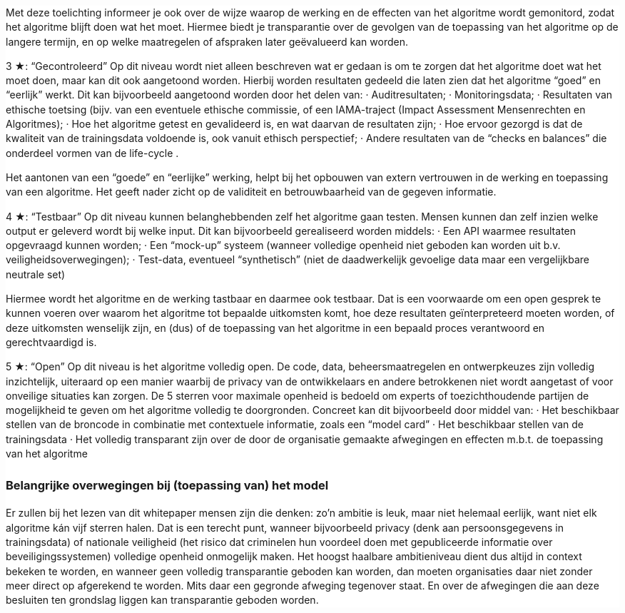 Met deze toelichting informeer je ook over de wijze waarop de werking en de effecten van het algoritme wordt gemonitord, zodat het algoritme blijft doen wat het moet. Hiermee biedt je transparantie over de gevolgen van de toepassing van het algoritme op de langere termijn, en op welke maatregelen of afspraken later geëvalueerd kan worden.

3 ★:  “Gecontroleerd”
Op dit niveau wordt niet alleen beschreven wat er gedaan is om te zorgen dat het algoritme doet wat het moet doen, maar kan dit ook aangetoond worden. Hierbij worden resultaten gedeeld die laten zien dat het algoritme  “goed” en  “eerlijk” werkt. Dit kan bijvoorbeeld aangetoond worden door het delen van:
·	Auditresultaten;
·	Monitoringsdata;
·	Resultaten van ethische toetsing (bijv. van een eventuele ethische commissie, of een IAMA-traject (Impact Assessment Mensenrechten en Algoritmes);
·	Hoe het algoritme getest en gevalideerd is, en wat daarvan de resultaten zijn;
·	Hoe ervoor gezorgd is dat de kwaliteit van de trainingsdata voldoende is, ook vanuit ethisch perspectief;
·	Andere resultaten van de “checks en balances” die onderdeel vormen van de life-cycle .

Het aantonen van een “goede”  en “eerlijke” werking, helpt bij het opbouwen van extern vertrouwen in de werking en toepassing van een algoritme. Het geeft nader zicht op de validiteit en betrouwbaarheid van de gegeven informatie.

4 ★: “Testbaar”
Op dit niveau kunnen belanghebbenden zelf het algoritme gaan testen. Mensen kunnen dan zelf inzien welke output er geleverd wordt bij welke input. Dit kan bijvoorbeeld gerealiseerd worden middels:
·	Een API waarmee resultaten opgevraagd kunnen worden;
·	Een “mock-up” systeem (wanneer volledige openheid niet geboden kan worden uit b.v. veiligheidsoverwegingen);
·	Test-data, eventueel “synthetisch” (niet de daadwerkelijk gevoelige data maar een vergelijkbare neutrale set)

Hiermee wordt het algoritme en de werking tastbaar en daarmee ook testbaar. Dat is een voorwaarde om een open gesprek te kunnen voeren over waarom het algoritme tot bepaalde uitkomsten komt, hoe deze resultaten geïnterpreteerd moeten worden, of deze uitkomsten wenselijk zijn, en (dus) of de toepassing van het algoritme in een bepaald proces verantwoord en gerechtvaardigd is. 

5 ★: “Open”
Op dit niveau is het algoritme volledig open. De code, data, beheersmaatregelen en ontwerpkeuzes zijn volledig inzichtelijk, uiteraard op een manier waarbij de privacy van de ontwikkelaars en andere betrokkenen niet wordt aangetast of voor onveilige situaties kan zorgen. De 5 sterren voor maximale openheid is bedoeld om experts of toezichthoudende partijen de mogelijkheid te geven om het algoritme volledig te doorgronden. Concreet kan dit bijvoorbeeld door middel van:
·	Het beschikbaar stellen van de broncode in combinatie met contextuele informatie, zoals een “model card”
·	Het beschikbaar stellen van de trainingsdata
·	Het volledig transparant zijn over de door de organisatie gemaakte afwegingen en effecten m.b.t. de toepassing van het algoritme

### Belangrijke overwegingen bij (toepassing van) het model
Er zullen bij het lezen van dit whitepaper mensen zijn die denken: zo’n ambitie is leuk, maar niet helemaal eerlijk, want niet elk algoritme kán vijf sterren halen. Dat is een terecht punt, wanneer bijvoorbeeld  privacy (denk aan persoonsgegevens in trainingsdata) of nationale veiligheid (het risico dat criminelen hun voordeel doen met gepubliceerde informatie over beveiligingssystemen) volledige openheid onmogelijk maken. Het hoogst haalbare ambitieniveau dient dus altijd in context bekeken te worden, en wanneer geen volledig transparantie geboden kan worden, dan moeten organisaties daar niet zonder meer direct op afgerekend te worden. Mits daar een gegronde afweging tegenover staat. En over de afwegingen die aan deze besluiten ten grondslag liggen kan transparantie geboden worden. 

